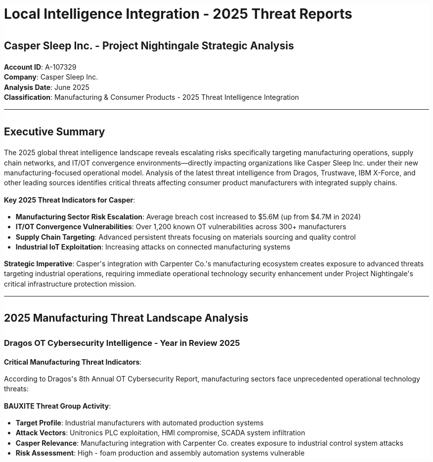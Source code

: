 # Local Intelligence Integration - 2025 Threat Reports
## Casper Sleep Inc. - Project Nightingale Strategic Analysis

**Account ID**: A-107329  
**Company**: Casper Sleep Inc.  
**Analysis Date**: June 2025  
**Classification**: Manufacturing & Consumer Products - 2025 Threat Intelligence Integration

---

## Executive Summary

The 2025 global threat intelligence landscape reveals escalating risks specifically targeting manufacturing operations, supply chain networks, and IT/OT convergence environments—directly impacting organizations like Casper Sleep Inc. under their new manufacturing-focused operational model. Analysis of the latest threat intelligence from Dragos, Trustwave, IBM X-Force, and other leading sources identifies critical threats affecting consumer product manufacturers with integrated supply chains.

**Key 2025 Threat Indicators for Casper**:
- **Manufacturing Sector Risk Escalation**: Average breach cost increased to $5.6M (up from $4.7M in 2024)
- **IT/OT Convergence Vulnerabilities**: Over 1,200 known OT vulnerabilities across 300+ manufacturers
- **Supply Chain Targeting**: Advanced persistent threats focusing on materials sourcing and quality control
- **Industrial IoT Exploitation**: Increasing attacks on connected manufacturing systems

**Strategic Imperative**: Casper's integration with Carpenter Co.'s manufacturing ecosystem creates exposure to advanced threats targeting industrial operations, requiring immediate operational technology security enhancement under Project Nightingale's critical infrastructure protection mission.

---

## 2025 Manufacturing Threat Landscape Analysis

### Dragos OT Cybersecurity Intelligence - Year in Review 2025

**Critical Manufacturing Threat Indicators**:

According to Dragos's 8th Annual OT Cybersecurity Report, manufacturing sectors face unprecedented operational technology threats:

**BAUXITE Threat Group Activity**:
- **Target Profile**: Industrial manufacturers with automated production systems
- **Attack Vectors**: Unitronics PLC exploitation, HMI compromise, SCADA system infiltration
- **Casper Relevance**: Manufacturing integration with Carpenter Co. creates exposure to industrial control system attacks
- **Risk Assessment**: High - foam production and assembly automation systems vulnerable
